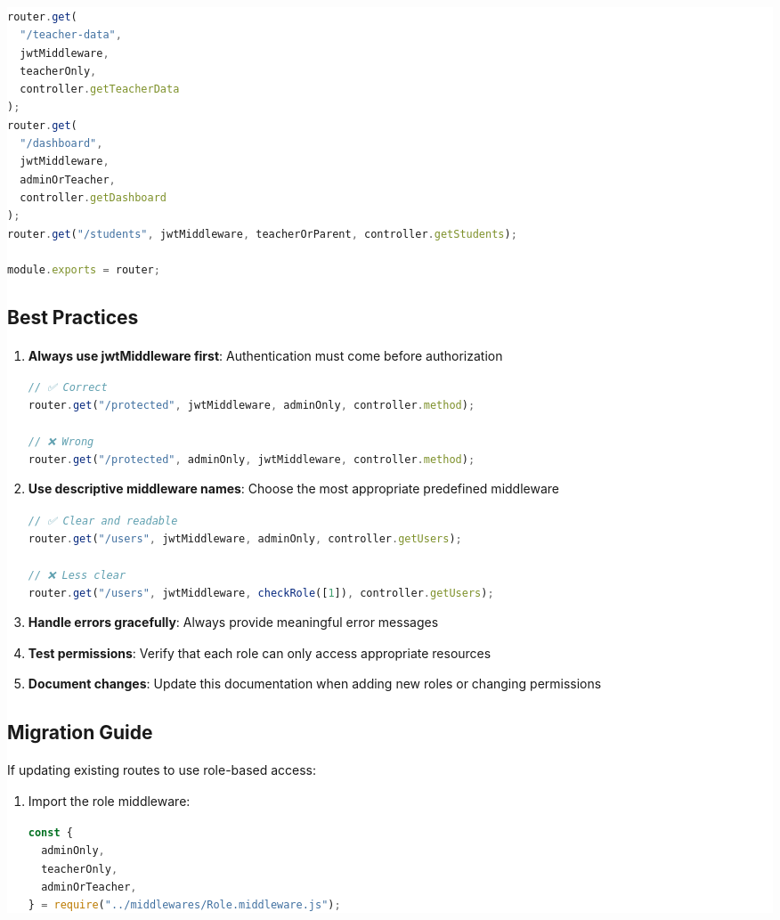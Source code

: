 ```javascript
router.get(
  "/teacher-data",
  jwtMiddleware,
  teacherOnly,
  controller.getTeacherData
);
router.get(
  "/dashboard",
  jwtMiddleware,
  adminOrTeacher,
  controller.getDashboard
);
router.get("/students", jwtMiddleware, teacherOrParent, controller.getStudents);

module.exports = router;
```

## Best Practices

1. **Always use jwtMiddleware first**: Authentication must come before authorization

   ```javascript
   // ✅ Correct
   router.get("/protected", jwtMiddleware, adminOnly, controller.method);

   // ❌ Wrong
   router.get("/protected", adminOnly, jwtMiddleware, controller.method);
   ```

2. **Use descriptive middleware names**: Choose the most appropriate predefined middleware

   ```javascript
   // ✅ Clear and readable
   router.get("/users", jwtMiddleware, adminOnly, controller.getUsers);

   // ❌ Less clear
   router.get("/users", jwtMiddleware, checkRole([1]), controller.getUsers);
   ```

3. **Handle errors gracefully**: Always provide meaningful error messages
4. **Test permissions**: Verify that each role can only access appropriate resources
5. **Document changes**: Update this documentation when adding new roles or changing permissions

## Migration Guide

If updating existing routes to use role-based access:

1. Import the role middleware:

   ```javascript
   const {
     adminOnly,
     teacherOnly,
     adminOrTeacher,
   } = require("../middlewares/Role.middleware.js");
   ```
